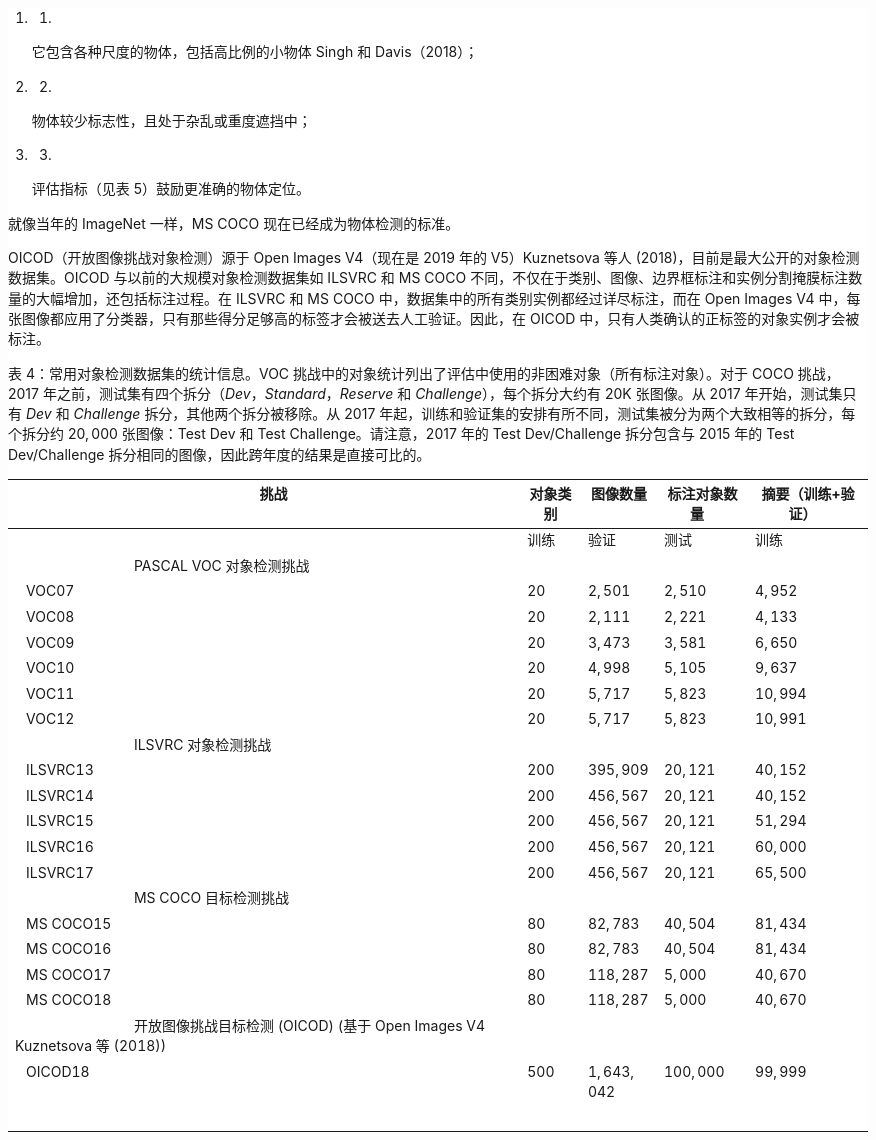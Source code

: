 1.  1.

    它包含各种尺度的物体，包括高比例的小物体 Singh 和 Davis（2018）；

1.  2.

    物体较少标志性，且处于杂乱或重度遮挡中；

1.  3.

    评估指标（见表 5）鼓励更准确的物体定位。

就像当年的 ImageNet 一样，MS COCO 现在已经成为物体检测的标准。

OICOD（开放图像挑战对象检测）源于 Open Images V4（现在是 2019 年的 V5）Kuznetsova 等人 (2018)，目前是最大公开的对象检测数据集。OICOD 与以前的大规模对象检测数据集如 ILSVRC 和 MS COCO 不同，不仅在于类别、图像、边界框标注和实例分割掩膜标注数量的大幅增加，还包括标注过程。在 ILSVRC 和 MS COCO 中，数据集中的所有类别实例都经过详尽标注，而在 Open Images V4 中，每张图像都应用了分类器，只有那些得分足够高的标签才会被送去人工验证。因此，在 OICOD 中，只有人类确认的正标签的对象实例才会被标注。

表 4：常用对象检测数据集的统计信息。VOC 挑战中的对象统计列出了评估中使用的非困难对象（所有标注对象）。对于 COCO 挑战，2017 年之前，测试集有四个拆分（*Dev*，*Standard*，*Reserve* 和 *Challenge*），每个拆分大约有 20K 张图像。从 2017 年开始，测试集只有 *Dev* 和 *Challenge* 拆分，其他两个拆分被移除。从 2017 年起，训练和验证集的安排有所不同，测试集被分为两个大致相等的拆分，每个拆分约 $20,000$ 张图像：Test Dev 和 Test Challenge。请注意，2017 年的 Test Dev/Challenge 拆分包含与 2015 年的 Test Dev/Challenge 拆分相同的图像，因此跨年度的结果是直接可比的。

|      挑战 | 对象类别 | 图像数量    | 标注对象数量    | 摘要（训练$+$验证）    |
| --- | --- | --- | --- | --- |
|   | 训练 | 验证 | 测试    | 训练 | 验证    | 图像 | 框 | 框/图像    |
|                                  PASCAL VOC 对象检测挑战    |
|    VOC07 | $20$ | $2,501$ | $2,510$ | $4,952$  | $6,301(7,844)$ | $6,307(7,818)$  | $5,011$ | $12,608$ | $2.5$  |
|    VOC08 | $20$ | $2,111$ | $2,221$ | $4,133$  | $5,082(6,337)$ | $5,281(6,347)$  | $4,332$ | $10,364$ | $2.4$  |
|    VOC09 | $20$ | $3,473$ | $3,581$ | $6,650$  | $8,505(9,760)$ | $8,713(9,779)$  | $7,054$ | $17,218$ | $2.3$  |
|    VOC10 | $20$ | $4,998$ | $5,105$ | $9,637$  | $11,577(13,339)$ | $11,797(13,352)$  | $10,103$ | $23,374$ | $2.4$  |
|    VOC11 | $20$ | $5,717$ | $5,823$ | $10,994$  | $13,609(15,774)$ | $13,841(15,787)$  | $11,540$ | $27,450$ | $2.4$  |
|    VOC12 | $20$ | $5,717$ | $5,823$ | $10,991$  | $13,609(15,774)$ | $13,841(15,787)$  | $11,540$ | $27,450$ | $2.4$  |
|                                  ILSVRC 对象检测挑战    |
|    ILSVRC13 | $200$ | $395,909$ | $20,121$ | $40,152$  | $345,854$ | $55,502$  | $416,030$ | $401,356$ | $1.0$  |
|    ILSVRC14 | $200$ | $456,567$ | $20,121$ | $40,152$  | $478,807$ | $55,502$  | $476,668$ | $534,309$ | $1.1$  |
|    ILSVRC15 | $200$ | $456,567$ | $20,121$ | $51,294$  | $478,807$ | $55,502$  | $476,668$ | $534,309$ | $1.1$  |
|    ILSVRC16 | $200$ | $456,567$ | $20,121$ | $60,000$  | $478,807$ | $55,502$  | $476,668$ | $534,309$ | $1.1$  |
|    ILSVRC17 | $200$ | $456,567$ | $20,121$ | $65,500$  | $478,807$ | $55,502$  | $476,668$ | $534,309$ | $1.1$  |
|                                  MS COCO 目标检测挑战    |
|    MS COCO15 | $80$ | $82,783$ | $40,504$ | $81,434$  | $604,907$ | $291,875$  | $123,287$ | $896,782$ | $7.3$  |
|    MS COCO16 | $80$ | $82,783$ | $40,504$ | $81,434$  | $604,907$ | $291,875$  | $123,287$ | $896,782$ | $7.3$  |
|    MS COCO17 | $80$ | $118,287$ | $5,000$ | $40,670$  | $860,001$ | $36,781$  | $123,287$ | $896,782$ | $7.3$  |
|    MS COCO18 | $80$ | $118,287$ | $5,000$ | $40,670$  | $860,001$ | $36,781$  | $123,287$ | $896,782$ | $7.3$  |
|                                  开放图像挑战目标检测 (OICOD) (基于 Open Images V4 Kuznetsova 等 (2018))    |
|    OICOD18 | $500$ | $1,643,042$ | $100,000$ | $99,999$  | $11,498,734$ | $696,410$  | $1,743,042$ | $12,195,144$ | $7.0$  |
|      |  |  |  |  |  |  |  |  |  |
